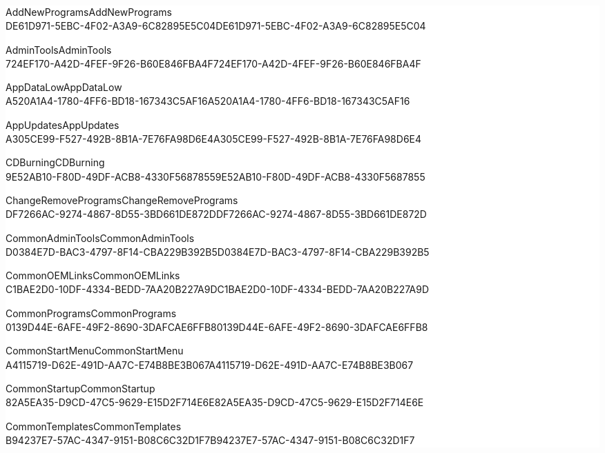  <span data-ttu-id="46e8d-109">AddNewPrograms</span><span class="sxs-lookup"><span data-stu-id="46e8d-109">AddNewPrograms</span></span>  
 <span data-ttu-id="46e8d-110">DE61D971-5EBC-4F02-A3A9-6C82895E5C04</span><span class="sxs-lookup"><span data-stu-id="46e8d-110">DE61D971-5EBC-4F02-A3A9-6C82895E5C04</span></span>  
  
 <span data-ttu-id="46e8d-111">AdminTools</span><span class="sxs-lookup"><span data-stu-id="46e8d-111">AdminTools</span></span>  
 <span data-ttu-id="46e8d-112">724EF170-A42D-4FEF-9F26-B60E846FBA4F</span><span class="sxs-lookup"><span data-stu-id="46e8d-112">724EF170-A42D-4FEF-9F26-B60E846FBA4F</span></span>  
  
 <span data-ttu-id="46e8d-113">AppDataLow</span><span class="sxs-lookup"><span data-stu-id="46e8d-113">AppDataLow</span></span>  
 <span data-ttu-id="46e8d-114">A520A1A4-1780-4FF6-BD18-167343C5AF16</span><span class="sxs-lookup"><span data-stu-id="46e8d-114">A520A1A4-1780-4FF6-BD18-167343C5AF16</span></span>  
  
 <span data-ttu-id="46e8d-115">AppUpdates</span><span class="sxs-lookup"><span data-stu-id="46e8d-115">AppUpdates</span></span>  
 <span data-ttu-id="46e8d-116">A305CE99-F527-492B-8B1A-7E76FA98D6E4</span><span class="sxs-lookup"><span data-stu-id="46e8d-116">A305CE99-F527-492B-8B1A-7E76FA98D6E4</span></span>  
  
 <span data-ttu-id="46e8d-117">CDBurning</span><span class="sxs-lookup"><span data-stu-id="46e8d-117">CDBurning</span></span>  
 <span data-ttu-id="46e8d-118">9E52AB10-F80D-49DF-ACB8-4330F5687855</span><span class="sxs-lookup"><span data-stu-id="46e8d-118">9E52AB10-F80D-49DF-ACB8-4330F5687855</span></span>  
  
 <span data-ttu-id="46e8d-119">ChangeRemovePrograms</span><span class="sxs-lookup"><span data-stu-id="46e8d-119">ChangeRemovePrograms</span></span>  
 <span data-ttu-id="46e8d-120">DF7266AC-9274-4867-8D55-3BD661DE872D</span><span class="sxs-lookup"><span data-stu-id="46e8d-120">DF7266AC-9274-4867-8D55-3BD661DE872D</span></span>  
  
 <span data-ttu-id="46e8d-121">CommonAdminTools</span><span class="sxs-lookup"><span data-stu-id="46e8d-121">CommonAdminTools</span></span>  
 <span data-ttu-id="46e8d-122">D0384E7D-BAC3-4797-8F14-CBA229B392B5</span><span class="sxs-lookup"><span data-stu-id="46e8d-122">D0384E7D-BAC3-4797-8F14-CBA229B392B5</span></span>  
  
 <span data-ttu-id="46e8d-123">CommonOEMLinks</span><span class="sxs-lookup"><span data-stu-id="46e8d-123">CommonOEMLinks</span></span>  
 <span data-ttu-id="46e8d-124">C1BAE2D0-10DF-4334-BEDD-7AA20B227A9D</span><span class="sxs-lookup"><span data-stu-id="46e8d-124">C1BAE2D0-10DF-4334-BEDD-7AA20B227A9D</span></span>  
  
 <span data-ttu-id="46e8d-125">CommonPrograms</span><span class="sxs-lookup"><span data-stu-id="46e8d-125">CommonPrograms</span></span>  
 <span data-ttu-id="46e8d-126">0139D44E-6AFE-49F2-8690-3DAFCAE6FFB8</span><span class="sxs-lookup"><span data-stu-id="46e8d-126">0139D44E-6AFE-49F2-8690-3DAFCAE6FFB8</span></span>  
  
 <span data-ttu-id="46e8d-127">CommonStartMenu</span><span class="sxs-lookup"><span data-stu-id="46e8d-127">CommonStartMenu</span></span>  
 <span data-ttu-id="46e8d-128">A4115719-D62E-491D-AA7C-E74B8BE3B067</span><span class="sxs-lookup"><span data-stu-id="46e8d-128">A4115719-D62E-491D-AA7C-E74B8BE3B067</span></span>  
  
 <span data-ttu-id="46e8d-129">CommonStartup</span><span class="sxs-lookup"><span data-stu-id="46e8d-129">CommonStartup</span></span>  
 <span data-ttu-id="46e8d-130">82A5EA35-D9CD-47C5-9629-E15D2F714E6E</span><span class="sxs-lookup"><span data-stu-id="46e8d-130">82A5EA35-D9CD-47C5-9629-E15D2F714E6E</span></span>  
  
 <span data-ttu-id="46e8d-131">CommonTemplates</span><span class="sxs-lookup"><span data-stu-id="46e8d-131">CommonTemplates</span></span>  
 <span data-ttu-id="46e8d-132">B94237E7-57AC-4347-9151-B08C6C32D1F7</span><span class="sxs-lookup"><span data-stu-id="46e8d-132">B94237E7-57AC-4347-9151-B08C6C32D1F7</span></span>  
  